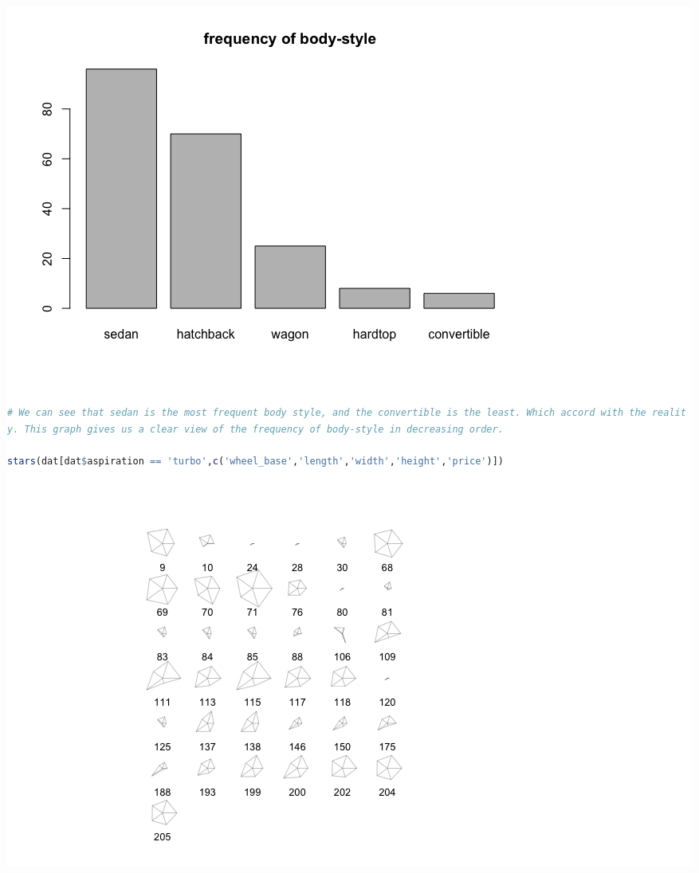 ![](hw01-jilin-cao_files/figure-markdown_github/unnamed-chunk-3-2.png)

``` r
# We can see that sedan is the most frequent body style, and the convertible is the least. Which accord with the reality. This graph gives us a clear view of the frequency of body-style in decreasing order.

stars(dat[dat$aspiration == 'turbo',c('wheel_base','length','width','height','price')])
```

![](hw01-jilin-cao_files/figure-markdown_github/unnamed-chunk-3-3.png)
